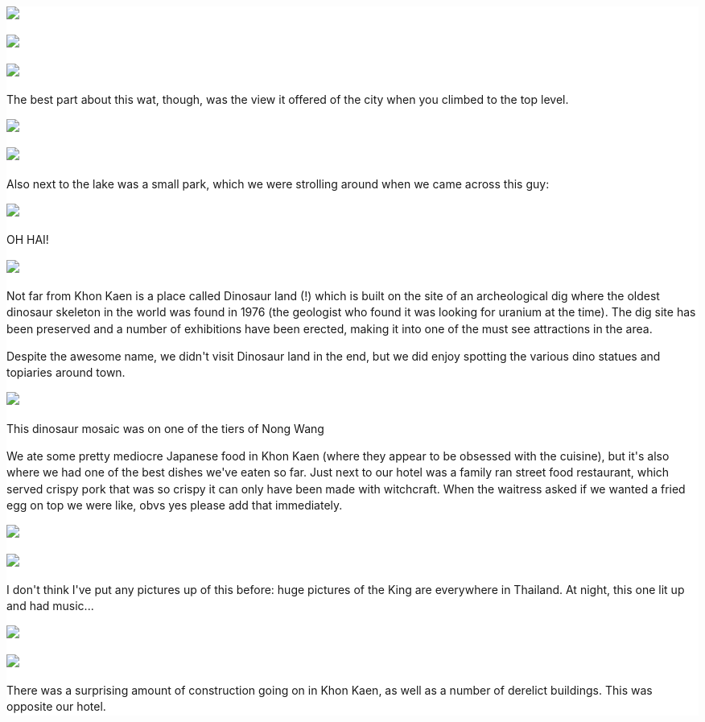 ![](https://dl.dropboxusercontent.com/s/uancx2lxg29p1mv/IMG_9408.JPG?dl=0)

![](https://dl.dropboxusercontent.com/s/owqjr4fbr93hxjb/IMG_9371.JPG?dl=0)

![](https://dl.dropboxusercontent.com/s/vvpeg8j5ss70427/IMG_9401.JPG?dl=0)

The best part about this wat, though, was the view it offered of the city when you climbed to the top level.

![](https://dl.dropboxusercontent.com/s/mw0r9d7cbk29wrv/IMG_9392.JPG?dl=0)

![](https://dl.dropboxusercontent.com/s/vovlmjbmf07d5nj/IMG_9398.JPG?dl=0)

Also next to the lake was a small park, which we were strolling around when we came across this guy:

![](https://dl.dropboxusercontent.com/s/nv5aaz3mgu3kmg3/IMG_9361.JPG?dl=0)

OH HAI!

![](https://dl.dropboxusercontent.com/s/egmio9r7zacezb9/IMG_9362.JPG?dl=0)

Not far from Khon Kaen is a place called Dinosaur land (!) which is built on the site of an archeological dig where the oldest dinosaur skeleton in the world was found in 1976 (the geologist who found it was looking for uranium at the time). The dig site has been preserved and a number of exhibitions have been erected, making it into one of the must see attractions in the area.

Despite the awesome name, we didn't visit Dinosaur land in the end, but we did enjoy spotting the various dino statues and topiaries around town.

![](https://dl.dropboxusercontent.com/s/28m4404z7v09rnf/IMG_9385.JPG?dl=0)

This dinosaur mosaic was on one of the tiers of Nong Wang

We ate some pretty mediocre Japanese food in Khon Kaen (where they appear to be obsessed with the cuisine), but it's also where we had one of the best dishes we've eaten so far. Just next to our hotel was a family ran street food restaurant, which served crispy pork that was so crispy it can only have been made with witchcraft. When the waitress asked if we wanted a fried egg on top we were like, obvs yes please add that immediately.

![](https://dl.dropboxusercontent.com/s/280ay825v6wsew2/IMG_9433.JPG?dl=0)

![](https://dl.dropboxusercontent.com/s/bsam5l7pnwhxb8r/IMG_9435.JPG?dl=0)

I don't think I've put any pictures up of this before: huge pictures of the King are everywhere in Thailand. At night, this one lit up and had music...

![](https://dl.dropboxusercontent.com/s/n77uuixavrqskz7/IMG_9444.JPG?dl=0)

![](https://dl.dropboxusercontent.com/s/jwuyp5d78ks7euf/IMG_9430.JPG?dl=0)

There was a surprising amount of construction going on in Khon Kaen, as well as a number of derelict buildings. This was opposite our hotel.
